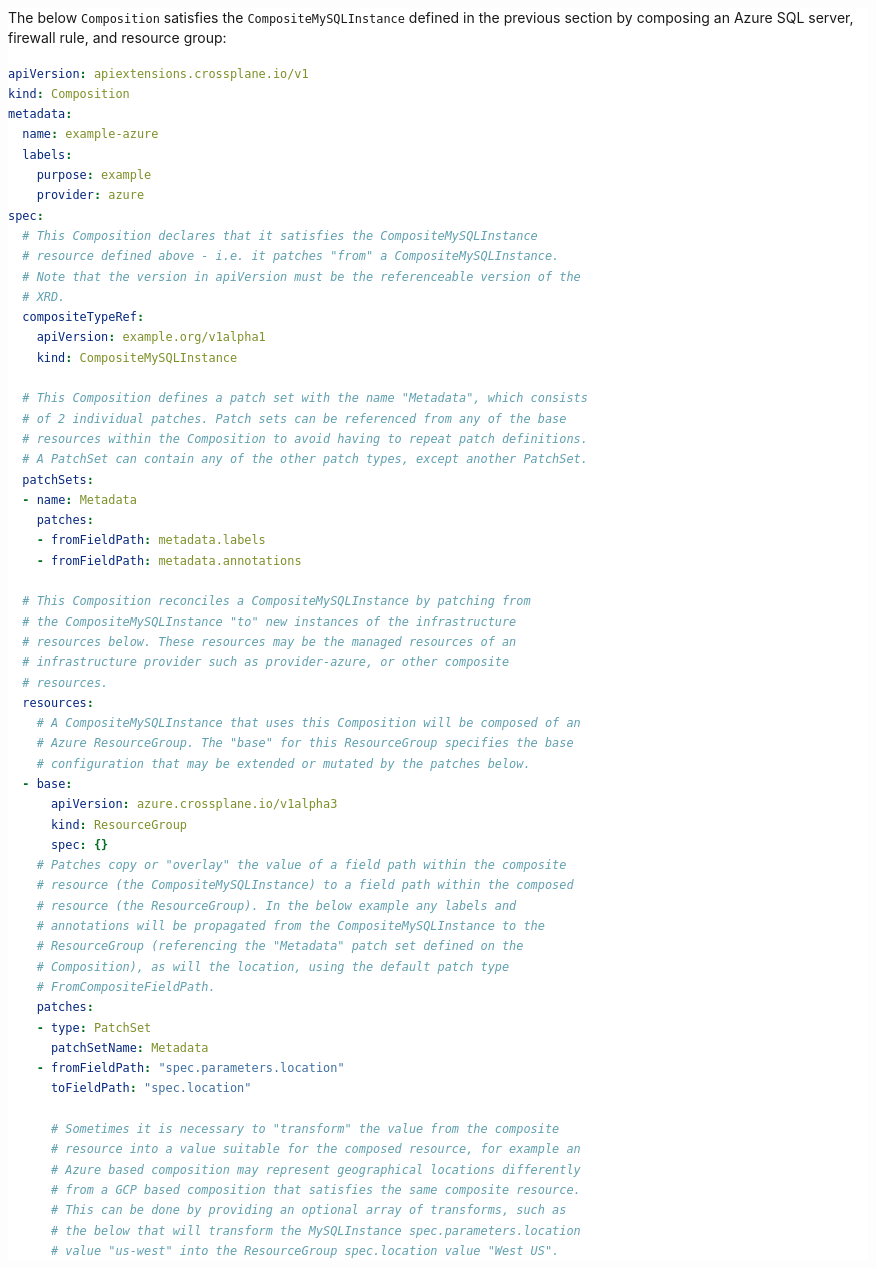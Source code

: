 The below `Composition` satisfies the `CompositeMySQLInstance` defined in the
previous section by composing an Azure SQL server, firewall rule, and resource
group:

```yaml
apiVersion: apiextensions.crossplane.io/v1
kind: Composition
metadata:
  name: example-azure
  labels:
    purpose: example
    provider: azure
spec:
  # This Composition declares that it satisfies the CompositeMySQLInstance
  # resource defined above - i.e. it patches "from" a CompositeMySQLInstance.
  # Note that the version in apiVersion must be the referenceable version of the
  # XRD.
  compositeTypeRef:
    apiVersion: example.org/v1alpha1
    kind: CompositeMySQLInstance

  # This Composition defines a patch set with the name "Metadata", which consists
  # of 2 individual patches. Patch sets can be referenced from any of the base
  # resources within the Composition to avoid having to repeat patch definitions.
  # A PatchSet can contain any of the other patch types, except another PatchSet.
  patchSets:
  - name: Metadata
    patches:
    - fromFieldPath: metadata.labels
    - fromFieldPath: metadata.annotations

  # This Composition reconciles a CompositeMySQLInstance by patching from
  # the CompositeMySQLInstance "to" new instances of the infrastructure
  # resources below. These resources may be the managed resources of an
  # infrastructure provider such as provider-azure, or other composite
  # resources.
  resources:
    # A CompositeMySQLInstance that uses this Composition will be composed of an
    # Azure ResourceGroup. The "base" for this ResourceGroup specifies the base
    # configuration that may be extended or mutated by the patches below.
  - base:
      apiVersion: azure.crossplane.io/v1alpha3
      kind: ResourceGroup
      spec: {}
    # Patches copy or "overlay" the value of a field path within the composite
    # resource (the CompositeMySQLInstance) to a field path within the composed
    # resource (the ResourceGroup). In the below example any labels and
    # annotations will be propagated from the CompositeMySQLInstance to the
    # ResourceGroup (referencing the "Metadata" patch set defined on the
    # Composition), as will the location, using the default patch type
    # FromCompositeFieldPath.
    patches:
    - type: PatchSet
      patchSetName: Metadata
    - fromFieldPath: "spec.parameters.location"
      toFieldPath: "spec.location"

      # Sometimes it is necessary to "transform" the value from the composite
      # resource into a value suitable for the composed resource, for example an
      # Azure based composition may represent geographical locations differently
      # from a GCP based composition that satisfies the same composite resource.
      # This can be done by providing an optional array of transforms, such as
      # the below that will transform the MySQLInstance spec.parameters.location
      # value "us-west" into the ResourceGroup spec.location value "West US".
```